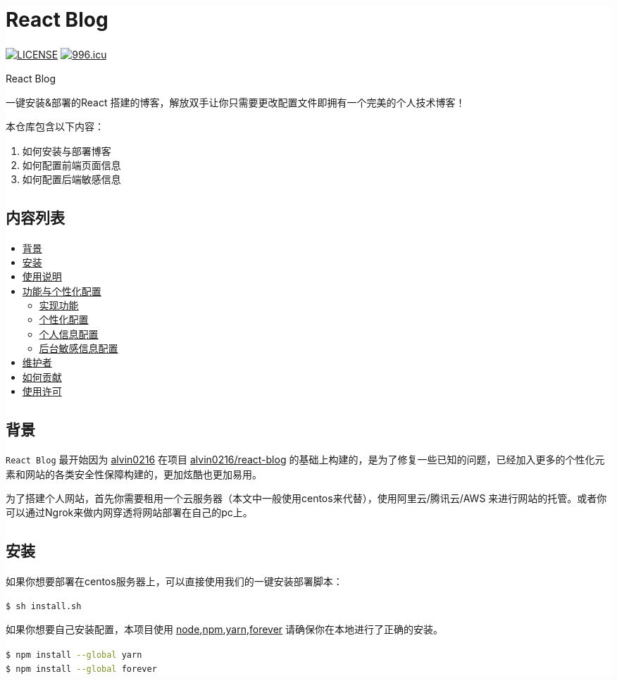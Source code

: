 # React Blog 


[![LICENSE](https://img.shields.io/badge/license-Anti%20996-blue.svg)](https://github.com/996icu/996.ICU/blob/master/LICENSE)
[![996.icu](https://img.shields.io/badge/link-996.icu-red.svg)](https://996.icu)


React Blog

一键安装&部署的React 搭建的博客，解放双手让你只需要更改配置文件即拥有一个完美的个人技术博客！

本仓库包含以下内容：

1. 如何安装与部署博客
2. 如何配置前端页面信息
3. 如何配置后端敏感信息


## 内容列表

- [背景](#背景)
- [安装](#安装)
- [使用说明](#使用说明)
- [功能与个性化配置](#功能与个性化配置)
    - [实现功能](#实现功能)
    - [个性化配置](#个性化配置)
    - [个人信息配置](#个人信息配置)
    - [后台敏感信息配置](#后台敏感信息配置)
- [维护者](#维护者)
- [如何贡献](#如何贡献)
- [使用许可](#使用许可)

## 背景

`React Blog` 最开始因为 [alvin0216](https://github.com/alvin0216) 在项目 [alvin0216/react-blog](https://github.com/alvin0216/react-blog) 的基础上构建的，是为了修复一些已知的问题，已经加入更多的个性化元素和网站的各类安全性保障构建的，更加炫酷也更加易用。


为了搭建个人网站，首先你需要租用一个云服务器（本文中一般使用centos来代替），使用阿里云/腾讯云/AWS 来进行网站的托管。或者你可以通过Ngrok来做内网穿透将网站部署在自己的pc上。


## 安装

如果你想要部署在centos服务器上，可以直接使用我们的一键安装部署脚本：
```sh
$ sh install.sh
```
如果你想要自己安装配置，本项目使用 [node](http://nodejs.org),[npm](https://npmjs.com),[yarn](),[forever]() 请确保你在本地进行了正确的安装。

```sh
$ npm install --global yarn
$ npm install --global forever
```
